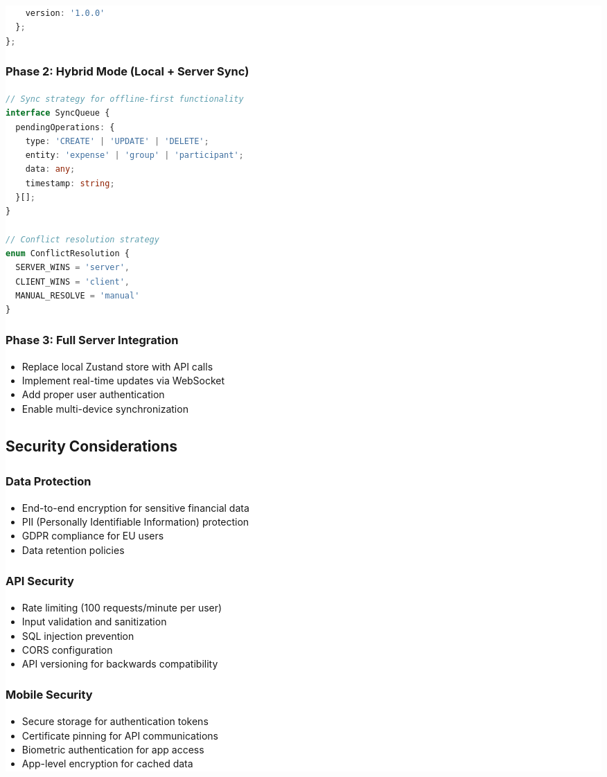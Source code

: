 ```typescript
    version: '1.0.0'
  };
};
```

### Phase 2: Hybrid Mode (Local + Server Sync)
```typescript
// Sync strategy for offline-first functionality
interface SyncQueue {
  pendingOperations: {
    type: 'CREATE' | 'UPDATE' | 'DELETE';
    entity: 'expense' | 'group' | 'participant';
    data: any;
    timestamp: string;
  }[];
}

// Conflict resolution strategy
enum ConflictResolution {
  SERVER_WINS = 'server',
  CLIENT_WINS = 'client',
  MANUAL_RESOLVE = 'manual'
}
```

### Phase 3: Full Server Integration
- Replace local Zustand store with API calls
- Implement real-time updates via WebSocket
- Add proper user authentication
- Enable multi-device synchronization

## Security Considerations

### Data Protection
- End-to-end encryption for sensitive financial data
- PII (Personally Identifiable Information) protection
- GDPR compliance for EU users
- Data retention policies

### API Security
- Rate limiting (100 requests/minute per user)
- Input validation and sanitization
- SQL injection prevention
- CORS configuration
- API versioning for backwards compatibility

### Mobile Security
- Secure storage for authentication tokens
- Certificate pinning for API communications
- Biometric authentication for app access
- App-level encryption for cached data
